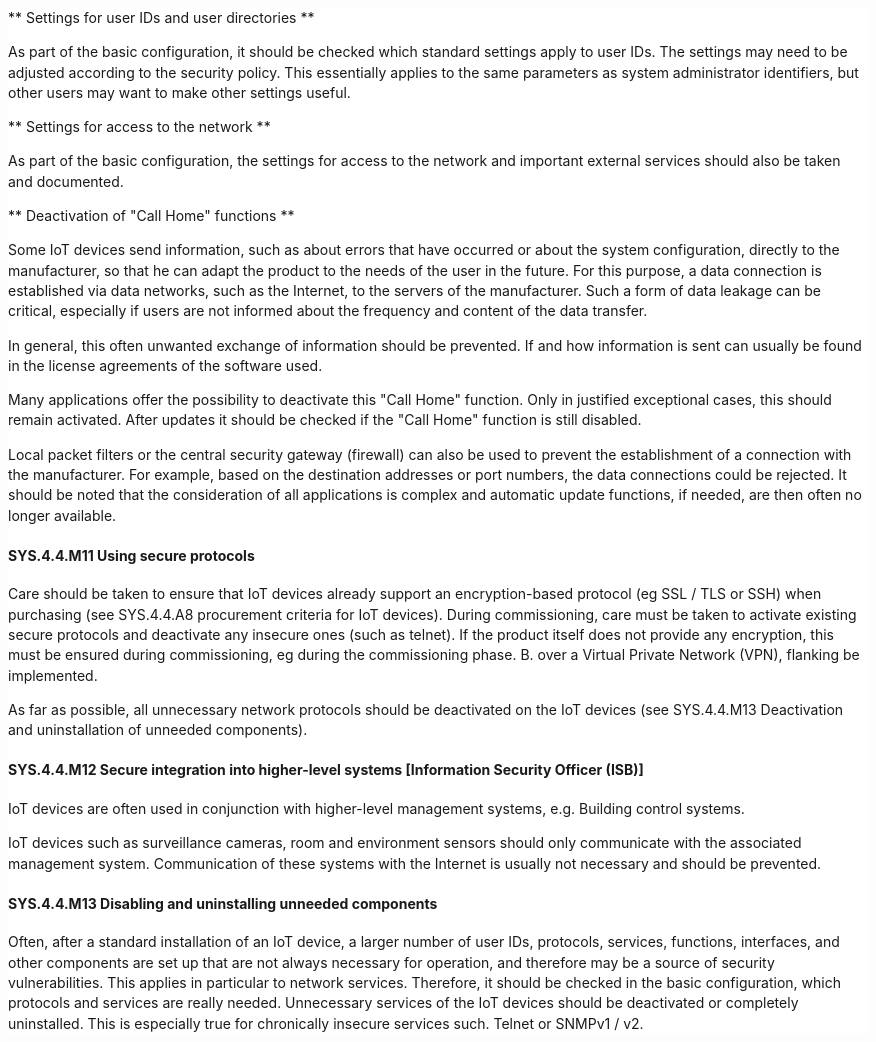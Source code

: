 ** Settings for user IDs and user directories **

As part of the basic configuration, it should be checked which standard settings apply to user IDs. The settings may need to be adjusted according to the security policy. This essentially applies to the same parameters as system administrator identifiers, but other users may want to make other settings useful.

** Settings for access to the network **

As part of the basic configuration, the settings for access to the network and important external services should also be taken and documented.

** Deactivation of "Call Home" functions **

Some IoT devices send information, such as about errors that have occurred or about the system configuration, directly to the manufacturer, so that he can adapt the product to the needs of the user in the future. For this purpose, a data connection is established via data networks, such as the Internet, to the servers of the manufacturer. Such a form of data leakage can be critical, especially if users are not informed about the frequency and content of the data transfer.

In general, this often unwanted exchange of information should be prevented. If and how information is sent can usually be found in the license agreements of the software used.

Many applications offer the possibility to deactivate this "Call Home" function. Only in justified exceptional cases, this should remain activated. After updates it should be checked if the "Call Home" function is still disabled.

Local packet filters or the central security gateway (firewall) can also be used to prevent the establishment of a connection with the manufacturer. For example, based on the destination addresses or port numbers, the data connections could be rejected. It should be noted that the consideration of all applications is complex and automatic update functions, if needed, are then often no longer available.

#### SYS.4.4.M11 Using secure protocols

Care should be taken to ensure that IoT devices already support an encryption-based protocol (eg SSL / TLS or SSH) when purchasing (see SYS.4.4.A8 procurement criteria for IoT devices). During commissioning, care must be taken to activate existing secure protocols and deactivate any insecure ones (such as telnet). If the product itself does not provide any encryption, this must be ensured during commissioning, eg during the commissioning phase. B. over a Virtual Private Network (VPN), flanking be implemented.

As far as possible, all unnecessary network protocols should be deactivated on the IoT devices (see SYS.4.4.M13 Deactivation and uninstallation of unneeded components).

#### SYS.4.4.M12 Secure integration into higher-level systems [Information Security Officer (ISB)]

IoT devices are often used in conjunction with higher-level management systems, e.g. Building control systems.

IoT devices such as surveillance cameras, room and environment sensors should only communicate with the associated management system. Communication of these systems with the Internet is usually not necessary and should be prevented.

#### SYS.4.4.M13 Disabling and uninstalling unneeded components
Often, after a standard installation of an IoT device, a larger number of user IDs, protocols, services, functions, interfaces, and other components are set up that are not always necessary for operation, and therefore may be a source of security vulnerabilities. This applies in particular to network services. Therefore, it should be checked in the basic configuration, which protocols and services are really needed. Unnecessary services of the IoT devices should be deactivated or completely uninstalled. This is especially true for chronically insecure services such. Telnet or SNMPv1 / v2.
